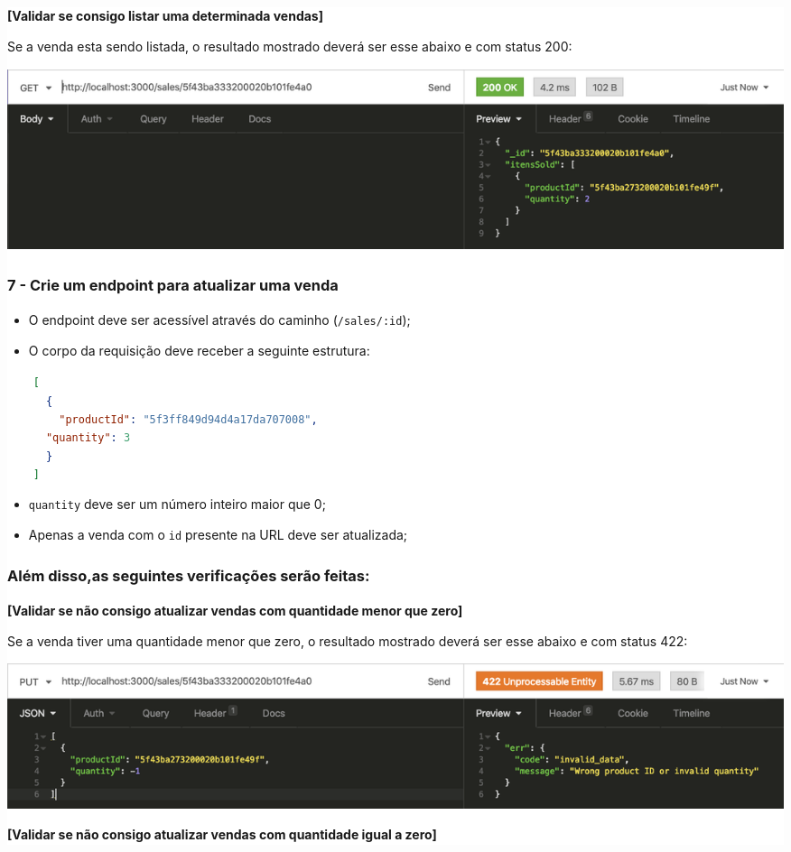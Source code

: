 **[Validar se consigo listar uma determinada vendas]**

Se a venda esta sendo listada, o resultado mostrado deverá ser esse abaixo e com status 200:

![Listar uma venda](./public/listaumavenda.png)


### 7 - Crie um endpoint para atualizar uma venda

- O endpoint deve ser acessível através do caminho (`/sales/:id`);

- O corpo da requisição deve receber a seguinte estrutura:

```json
	[
	  {
	    "productId": "5f3ff849d94d4a17da707008",
      "quantity": 3
	  }
	]
```

- `quantity` deve ser um número inteiro maior que 0;

- Apenas a venda com o `id` presente na URL deve ser atualizada;

### Além disso,as seguintes verificações serão feitas:

**[Validar se não consigo atualizar vendas com quantidade menor que zero]**

Se a venda tiver uma quantidade menor que zero, o resultado mostrado deverá ser esse abaixo e com status 422:

![Atualizar venda menor que zero](./public/atualizarvendamenorquezero.png)

**[Validar se não consigo atualizar vendas com quantidade igual a zero]**
